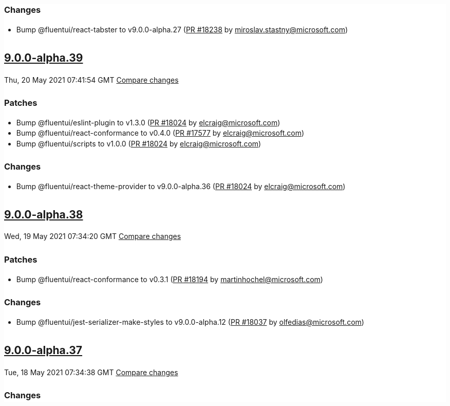 ### Changes

- Bump @fluentui/react-tabster to v9.0.0-alpha.27 ([PR #18238](https://github.com/microsoft/fluentui/pull/18238) by miroslav.stastny@microsoft.com)

## [9.0.0-alpha.39](https://github.com/microsoft/fluentui/tree/@fluentui/react-provider_v9.0.0-alpha.39)

Thu, 20 May 2021 07:41:54 GMT 
[Compare changes](https://github.com/microsoft/fluentui/compare/@fluentui/react-provider_v9.0.0-alpha.38..@fluentui/react-provider_v9.0.0-alpha.39)

### Patches

- Bump @fluentui/eslint-plugin to v1.3.0 ([PR #18024](https://github.com/microsoft/fluentui/pull/18024) by elcraig@microsoft.com)
- Bump @fluentui/react-conformance to v0.4.0 ([PR #17577](https://github.com/microsoft/fluentui/pull/17577) by elcraig@microsoft.com)
- Bump @fluentui/scripts to v1.0.0 ([PR #18024](https://github.com/microsoft/fluentui/pull/18024) by elcraig@microsoft.com)

### Changes

- Bump @fluentui/react-theme-provider to v9.0.0-alpha.36 ([PR #18024](https://github.com/microsoft/fluentui/pull/18024) by elcraig@microsoft.com)

## [9.0.0-alpha.38](https://github.com/microsoft/fluentui/tree/@fluentui/react-provider_v9.0.0-alpha.38)

Wed, 19 May 2021 07:34:20 GMT 
[Compare changes](https://github.com/microsoft/fluentui/compare/@fluentui/react-provider_v9.0.0-alpha.37..@fluentui/react-provider_v9.0.0-alpha.38)

### Patches

- Bump @fluentui/react-conformance to v0.3.1 ([PR #18194](https://github.com/microsoft/fluentui/pull/18194) by martinhochel@microsoft.com)

### Changes

- Bump @fluentui/jest-serializer-make-styles to v9.0.0-alpha.12 ([PR #18037](https://github.com/microsoft/fluentui/pull/18037) by olfedias@microsoft.com)

## [9.0.0-alpha.37](https://github.com/microsoft/fluentui/tree/@fluentui/react-provider_v9.0.0-alpha.37)

Tue, 18 May 2021 07:34:38 GMT 
[Compare changes](https://github.com/microsoft/fluentui/compare/@fluentui/react-provider_v9.0.0-alpha.36..@fluentui/react-provider_v9.0.0-alpha.37)

### Changes
